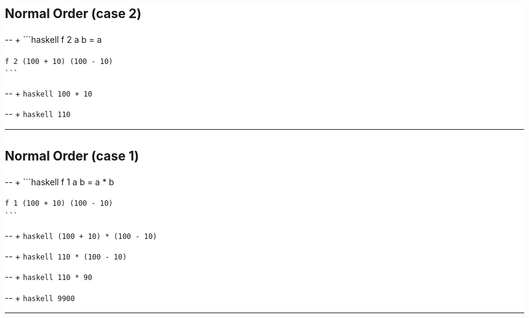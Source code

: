 ## Normal Order (case 2)

--
  + 
    ```haskell
    f 2 a b = a

    f 2 (100 + 10) (100 - 10)
    ```

--
  + 
    ```haskell
    100 + 10
    ```

--
  + 
    ```haskell
    110
    ```

---

## Normal Order (case 1)

--
  + 
    ```haskell
    f 1 a b = a * b

    f 1 (100 + 10) (100 - 10)
    ```

--
  + 
    ```haskell
    (100 + 10) * (100 - 10)
    ```

--
  + 
    ```haskell
    110 * (100 - 10)
    ```

--
  + 
    ```haskell
    110 * 90
    ```

--
  + 
    ```haskell
    9900
    ```

---